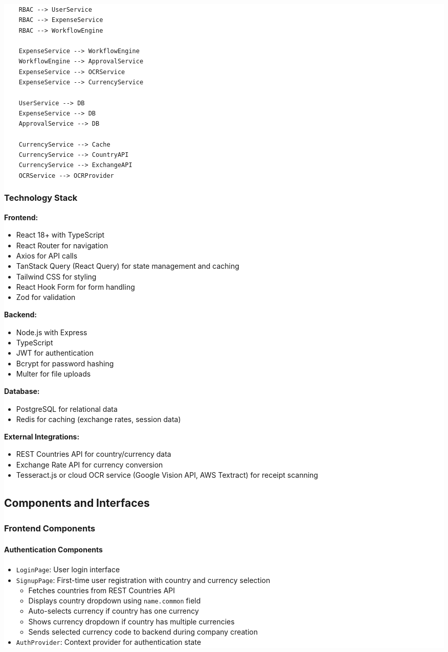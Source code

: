 ```mermaid
    RBAC --> UserService
    RBAC --> ExpenseService
    RBAC --> WorkflowEngine
    
    ExpenseService --> WorkflowEngine
    WorkflowEngine --> ApprovalService
    ExpenseService --> OCRService
    ExpenseService --> CurrencyService
    
    UserService --> DB
    ExpenseService --> DB
    ApprovalService --> DB
    
    CurrencyService --> Cache
    CurrencyService --> CountryAPI
    CurrencyService --> ExchangeAPI
    OCRService --> OCRProvider
```

### Technology Stack

**Frontend:**
- React 18+ with TypeScript
- React Router for navigation
- Axios for API calls
- TanStack Query (React Query) for state management and caching
- Tailwind CSS for styling
- React Hook Form for form handling
- Zod for validation

**Backend:**
- Node.js with Express
- TypeScript
- JWT for authentication
- Bcrypt for password hashing
- Multer for file uploads

**Database:**
- PostgreSQL for relational data
- Redis for caching (exchange rates, session data)

**External Integrations:**
- REST Countries API for country/currency data
- Exchange Rate API for currency conversion
- Tesseract.js or cloud OCR service (Google Vision API, AWS Textract) for receipt scanning

## Components and Interfaces

### Frontend Components

#### Authentication Components
- `LoginPage`: User login interface
- `SignupPage`: First-time user registration with country and currency selection
  - Fetches countries from REST Countries API
  - Displays country dropdown using `name.common` field
  - Auto-selects currency if country has one currency
  - Shows currency dropdown if country has multiple currencies
  - Sends selected currency code to backend during company creation
- `AuthProvider`: Context provider for authentication state
